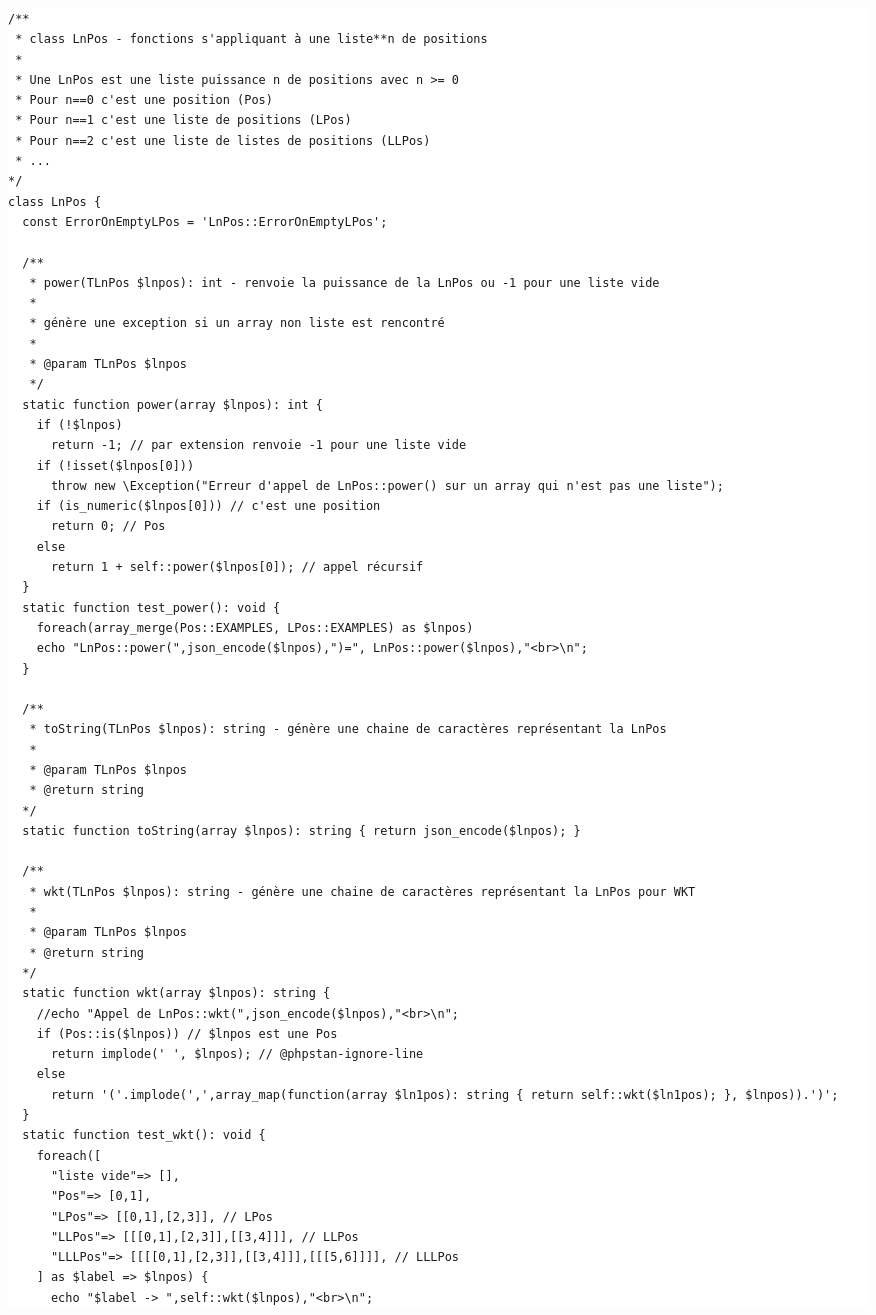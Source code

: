     /**
     * class LnPos - fonctions s'appliquant à une liste**n de positions
     *
     * Une LnPos est une liste puissance n de positions avec n >= 0
     * Pour n==0 c'est une position (Pos)
     * Pour n==1 c'est une liste de positions (LPos)
     * Pour n==2 c'est une liste de listes de positions (LLPos)
     * ...
    */
    class LnPos {
      const ErrorOnEmptyLPos = 'LnPos::ErrorOnEmptyLPos';
  
      /**
       * power(TLnPos $lnpos): int - renvoie la puissance de la LnPos ou -1 pour une liste vide
       *
       * génère une exception si un array non liste est rencontré
       *
       * @param TLnPos $lnpos
       */
      static function power(array $lnpos): int {
        if (!$lnpos)
          return -1; // par extension renvoie -1 pour une liste vide
        if (!isset($lnpos[0]))
          throw new \Exception("Erreur d'appel de LnPos::power() sur un array qui n'est pas une liste");
        if (is_numeric($lnpos[0])) // c'est une position
          return 0; // Pos
        else
          return 1 + self::power($lnpos[0]); // appel récursif
      }
      static function test_power(): void {
        foreach(array_merge(Pos::EXAMPLES, LPos::EXAMPLES) as $lnpos)
        echo "LnPos::power(",json_encode($lnpos),")=", LnPos::power($lnpos),"<br>\n";
      }
  
      /**
       * toString(TLnPos $lnpos): string - génère une chaine de caractères représentant la LnPos
       *
       * @param TLnPos $lnpos
       * @return string
      */
      static function toString(array $lnpos): string { return json_encode($lnpos); }
  
      /**
       * wkt(TLnPos $lnpos): string - génère une chaine de caractères représentant la LnPos pour WKT
       *
       * @param TLnPos $lnpos
       * @return string
      */
      static function wkt(array $lnpos): string {
        //echo "Appel de LnPos::wkt(",json_encode($lnpos),"<br>\n";
        if (Pos::is($lnpos)) // $lnpos est une Pos
          return implode(' ', $lnpos); // @phpstan-ignore-line
        else
          return '('.implode(',',array_map(function(array $ln1pos): string { return self::wkt($ln1pos); }, $lnpos)).')';
      }
      static function test_wkt(): void {
        foreach([
          "liste vide"=> [],
          "Pos"=> [0,1],
          "LPos"=> [[0,1],[2,3]], // LPos
          "LLPos"=> [[[0,1],[2,3]],[[3,4]]], // LLPos
          "LLLPos"=> [[[[0,1],[2,3]],[[3,4]]],[[[5,6]]]], // LLLPos
        ] as $label => $lnpos) {
          echo "$label -> ",self::wkt($lnpos),"<br>\n";